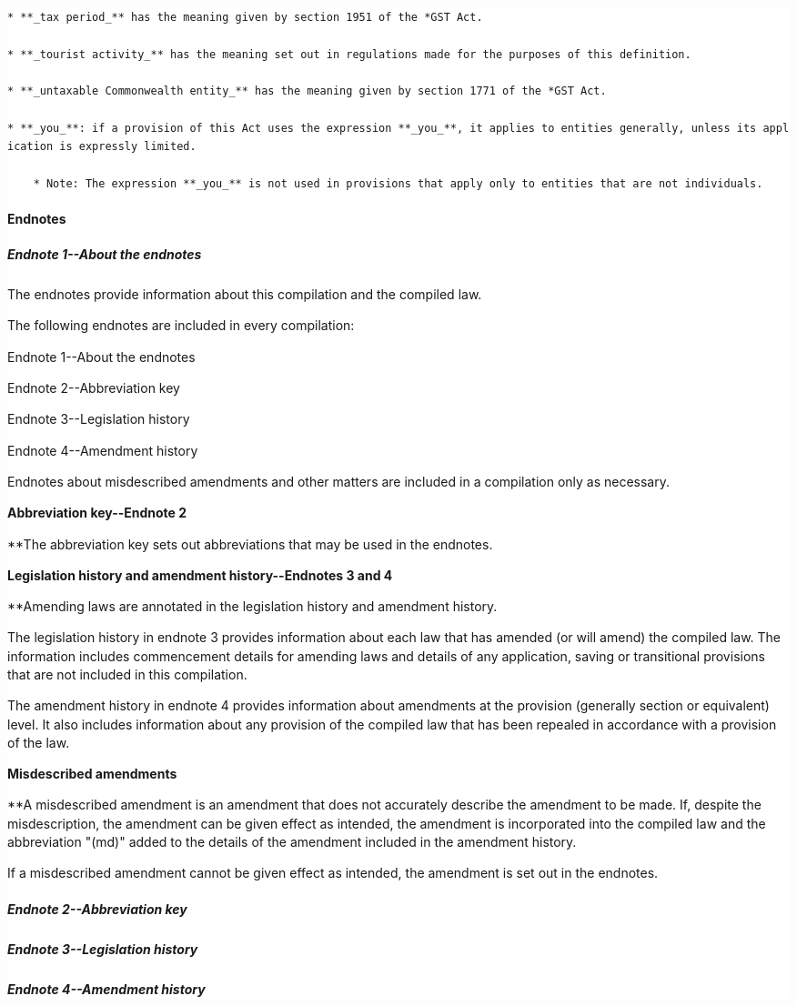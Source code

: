     * **_tax period_** has the meaning given by section 1951 of the *GST Act.

    * **_tourist activity_** has the meaning set out in regulations made for the purposes of this definition.

    * **_untaxable Commonwealth entity_** has the meaning given by section 1771 of the *GST Act.

    * **_you_**: if a provision of this Act uses the expression **_you_**, it applies to entities generally, unless its application is expressly limited.

        * Note: The expression **_you_** is not used in provisions that apply only to entities that are not individuals.

#### Endnotes

##### Endnote 1--About the endnotes

The endnotes provide information about this compilation and the compiled law.

The following endnotes are included in every compilation: 

Endnote 1--About the endnotes

Endnote 2--Abbreviation key

Endnote 3--Legislation history

Endnote 4--Amendment history

Endnotes about misdescribed amendments and other matters are included in a compilation only as necessary.

**Abbreviation key--Endnote 2**

**The abbreviation key sets out abbreviations that may be used in the endnotes.

**Legislation history and amendment history--Endnotes 3 and 4**

**Amending laws are annotated in the legislation history and amendment history.

The legislation history in endnote 3 provides information about each law that has amended (or will amend) the compiled law. The information includes commencement details for amending laws and details of any application, saving or transitional provisions that are not included in this compilation.

The amendment history in endnote 4 provides information about amendments at the provision (generally section or equivalent) level. It also includes information about any provision of the compiled law that has been repealed in accordance with a provision of the law.

**Misdescribed amendments**

**A misdescribed amendment is an amendment that does not accurately describe the amendment to be made. If, despite the misdescription, the amendment can be given effect as intended, the amendment is incorporated into the compiled law and the abbreviation "(md)" added to the details of the amendment included in the amendment history. 

If a misdescribed amendment cannot be given effect as intended, the amendment is set out in the endnotes.

##### Endnote 2--Abbreviation key

##### Endnote 3--Legislation history

##### Endnote 4--Amendment history


